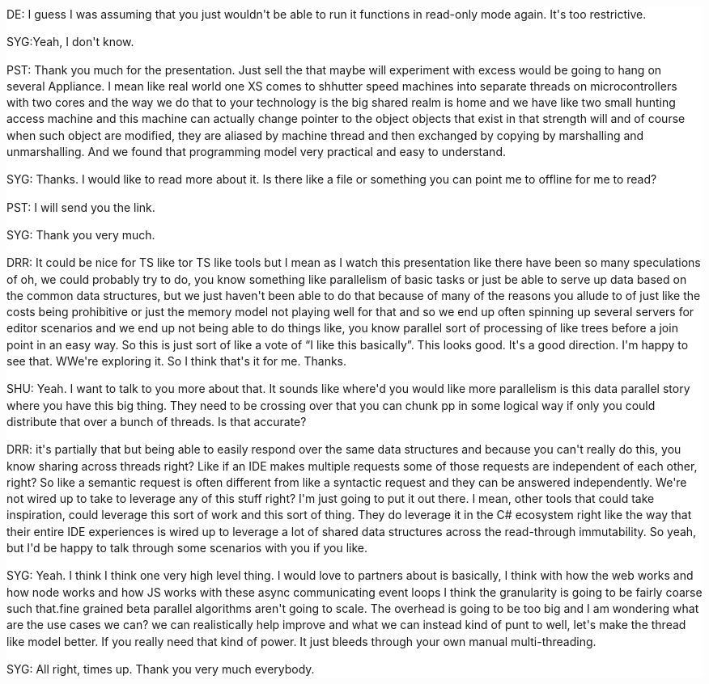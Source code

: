 DE: I guess I was assuming that you just wouldn't be able to run it functions in read-only mode again. It's too restrictive.

SYG:Yeah, I don't know.

PST: Thank you much for the presentation. Just sell the that maybe will experiment with excess would be going to hang on several Appliance. I mean like real world one XS comes to shhutter speed machines into separate threads on microcontrollers with two cores and the way we do that to your technology is the big shared realm is home and we have like two small hunting access machine and this machine can actually change pointer to the object objects that exist in that strength will and of course when such object are modified, they are aliased by machine thread and then exchanged by copying by marshalling and unmarshalling. And we found that programming model very practical and easy to understand.

SYG: Thanks. I would like to read more about it. Is there like a file or something you can point me to offline for me to read?

PST: I will send you the link.

SYG: Thank you very much. 

DRR: It could be nice for TS like tor TS like tools but I mean as I watch this presentation like there have been so many speculations of oh, we could probably try to do, you know something like parallelism of basic tasks or just be able to serve up data based on the common data structures, but we just haven't been able to do that because of many of the reasons you allude to of just like the costs being prohibitive or just the memory model not playing well for that and so we end up often spinning up several servers for editor scenarios and we end up not being able to do things like, you know parallel sort of processing of like trees before a join point in an easy way. So this is just sort of like a vote of “I like this basically”. This looks good. It's a good direction. I'm happy to see that. WWe're exploring it. So I think that's it for me. Thanks.

SHU: Yeah. I want to talk to you more about that. It sounds like where'd you would like more parallelism is this data parallel story where you have this big thing. They need to be crossing over that you can chunk pp in some logical way if only you could distribute that over a bunch of threads. Is that accurate?

DRR: it's partially that but being able to easily respond over the same data structures and because you can't really do this, you know sharing across threads right? Like if an IDE makes multiple requests some of those requests are independent of each other, right? So like a semantic request is often different from like a syntactic request and they can be answered independently. We're not wired up to take to leverage any of this stuff right? I'm just going to put it out there. I mean, other tools that could take inspiration, could leverage this sort of work and this sort of thing. They do leverage it in the C# ecosystem right like the way that their entire IDE  experiences is wired up to leverage a lot of shared data structures across the read-through immutability. So yeah, but I'd be happy to talk through some scenarios with you if you like.

SYG: Yeah. I think I think one very high level thing. I would love to partners about is basically, I think with how the web works and how node works and how JS works with these async communicating event loops I think the granularity is going to be fairly coarse such that.fine grained beta parallel algorithms aren't going to scale. The overhead is going to be too big and I am wondering what are the use cases we can? we can realistically help improve and what we can instead kind of punt to well, let's make the thread like model better. If you really need that kind of power. It just bleeds through your own manual multi-threading. 

SYG: All right, times up. Thank you very much everybody.
